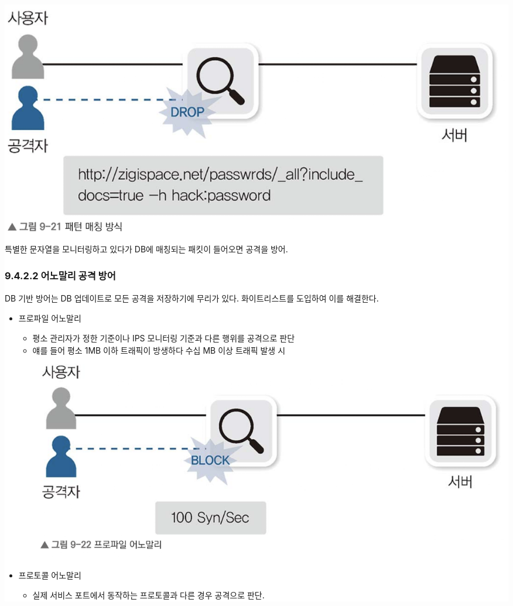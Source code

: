 ![9-21](image/9-21.png)
특별한 문자열을 모니터링하고 있다가 DB에 매칭되는 패킷이 들어오면 공격을 방어.

### 9.4.2.2 어노말리 공격 방어
DB 기반 방어는 DB 업데이트로 모든 공격을 저장하기에 무리가 있다.
화이트리스트를 도입하여 이를 해결한다.
- 프로파일 어노말리
    - 평소 관리자가 정한 기준이나 IPS 모니터링 기준과 다른 행위를 공격으로 판단
    - 얘를 들어 평소 1MB 이하 트래픽이 방생하다 수십 MB 이상 트래픽 발생 시 
    ![9-22](image/9-22.png)

- 프로토콜 어노말리
    - 실제 서비스 포트에서 동작하는 프로토콜과 다른 경우 공격으로 판단.